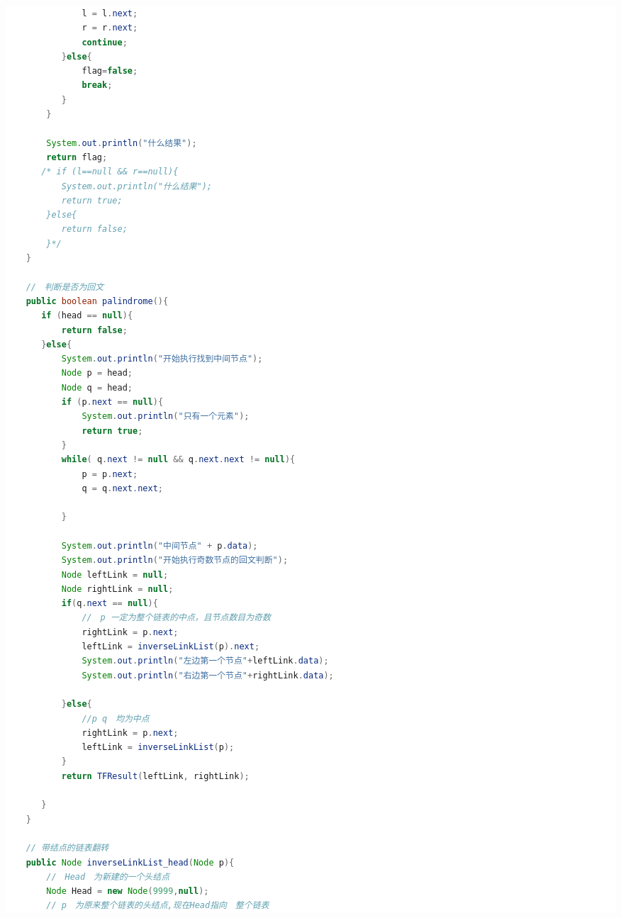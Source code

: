```java
               l = l.next;
               r = r.next;
               continue;
           }else{
               flag=false;
               break;
           }
        }

        System.out.println("什么结果");
        return flag;
       /* if (l==null && r==null){
           System.out.println("什么结果");
           return true;
        }else{
           return false;
        }*/
    }
    
    //　判断是否为回文 
    public boolean palindrome(){
       if (head == null){
           return false;
       }else{
           System.out.println("开始执行找到中间节点");
           Node p = head;
           Node q = head;
           if (p.next == null){
               System.out.println("只有一个元素");
               return true;
           }
           while( q.next != null && q.next.next != null){
               p = p.next;
               q = q.next.next;

           }

           System.out.println("中间节点" + p.data);
           System.out.println("开始执行奇数节点的回文判断");
           Node leftLink = null;
           Node rightLink = null;
           if(q.next == null){
               //　p 一定为整个链表的中点，且节点数目为奇数
               rightLink = p.next;
               leftLink = inverseLinkList(p).next;
               System.out.println("左边第一个节点"+leftLink.data);
               System.out.println("右边第一个节点"+rightLink.data);

           }else{
               //p q　均为中点
               rightLink = p.next;
               leftLink = inverseLinkList(p);
           }
           return TFResult(leftLink, rightLink);

       }
    }

    // 带结点的链表翻转
    public Node inverseLinkList_head(Node p){
        //　Head　为新建的一个头结点
        Node Head = new Node(9999,null);
        // p　为原来整个链表的头结点,现在Head指向　整个链表
```